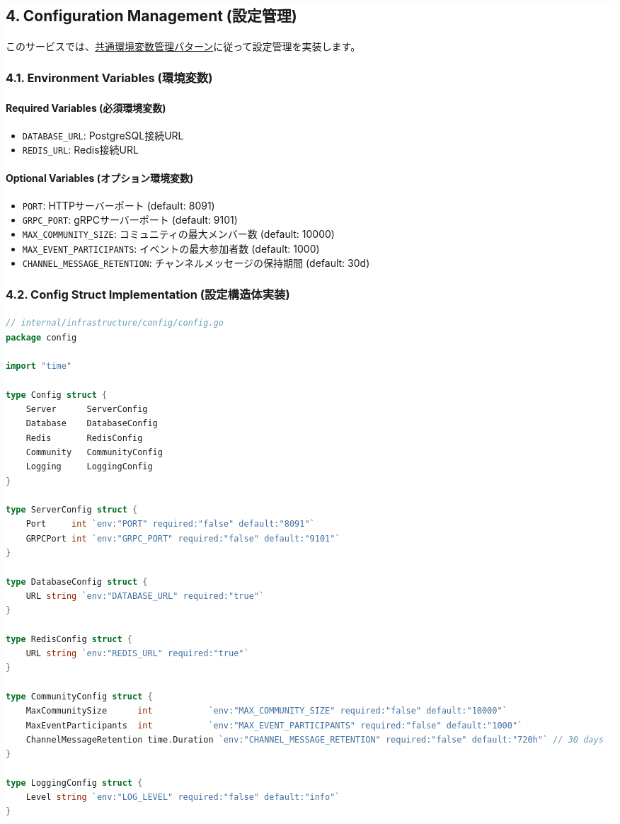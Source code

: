 ## 4. Configuration Management (設定管理)

このサービスでは、[共通環境変数管理パターン](../common/infrastructure/environment-variables.md)に従って設定管理を実装します。

### 4.1. Environment Variables (環境変数)

#### Required Variables (必須環境変数)
- `DATABASE_URL`: PostgreSQL接続URL
- `REDIS_URL`: Redis接続URL

#### Optional Variables (オプション環境変数)
- `PORT`: HTTPサーバーポート (default: 8091)
- `GRPC_PORT`: gRPCサーバーポート (default: 9101)
- `MAX_COMMUNITY_SIZE`: コミュニティの最大メンバー数 (default: 10000)
- `MAX_EVENT_PARTICIPANTS`: イベントの最大参加者数 (default: 1000)
- `CHANNEL_MESSAGE_RETENTION`: チャンネルメッセージの保持期間 (default: 30d)

### 4.2. Config Struct Implementation (設定構造体実装)

```go
// internal/infrastructure/config/config.go
package config

import "time"

type Config struct {
    Server      ServerConfig
    Database    DatabaseConfig
    Redis       RedisConfig
    Community   CommunityConfig
    Logging     LoggingConfig
}

type ServerConfig struct {
    Port     int `env:"PORT" required:"false" default:"8091"`
    GRPCPort int `env:"GRPC_PORT" required:"false" default:"9101"`
}

type DatabaseConfig struct {
    URL string `env:"DATABASE_URL" required:"true"`
}

type RedisConfig struct {
    URL string `env:"REDIS_URL" required:"true"`
}

type CommunityConfig struct {
    MaxCommunitySize      int           `env:"MAX_COMMUNITY_SIZE" required:"false" default:"10000"`
    MaxEventParticipants  int           `env:"MAX_EVENT_PARTICIPANTS" required:"false" default:"1000"`
    ChannelMessageRetention time.Duration `env:"CHANNEL_MESSAGE_RETENTION" required:"false" default:"720h"` // 30 days
}

type LoggingConfig struct {
    Level string `env:"LOG_LEVEL" required:"false" default:"info"`
}
```
